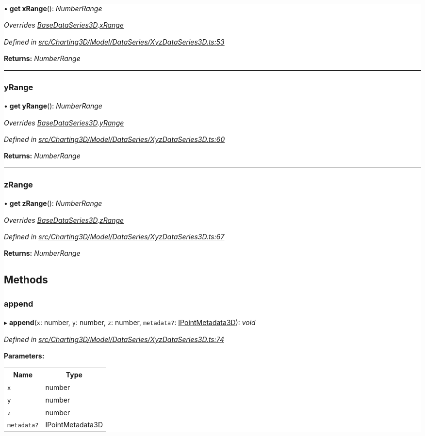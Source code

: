 • **get xRange**(): *NumberRange*

*Overrides [BaseDataSeries3D](basedataseries3d.md).[xRange](basedataseries3d.md#xrange)*

*Defined in [src/Charting3D/Model/DataSeries/XyzDataSeries3D.ts:53](https://github.com/ABTSoftware/SciChart.Dev/blob/f6fba97af2/Web/src/SciChart/src/Charting3D/Model/DataSeries/XyzDataSeries3D.ts#L53)*

**Returns:** *NumberRange*

___

###  yRange

• **get yRange**(): *NumberRange*

*Overrides [BaseDataSeries3D](basedataseries3d.md).[yRange](basedataseries3d.md#yrange)*

*Defined in [src/Charting3D/Model/DataSeries/XyzDataSeries3D.ts:60](https://github.com/ABTSoftware/SciChart.Dev/blob/f6fba97af2/Web/src/SciChart/src/Charting3D/Model/DataSeries/XyzDataSeries3D.ts#L60)*

**Returns:** *NumberRange*

___

###  zRange

• **get zRange**(): *NumberRange*

*Overrides [BaseDataSeries3D](basedataseries3d.md).[zRange](basedataseries3d.md#zrange)*

*Defined in [src/Charting3D/Model/DataSeries/XyzDataSeries3D.ts:67](https://github.com/ABTSoftware/SciChart.Dev/blob/f6fba97af2/Web/src/SciChart/src/Charting3D/Model/DataSeries/XyzDataSeries3D.ts#L67)*

**Returns:** *NumberRange*

## Methods

###  append

▸ **append**(`x`: number, `y`: number, `z`: number, `metadata?`: [IPointMetadata3D](../interfaces/ipointmetadata3d.md)): *void*

*Defined in [src/Charting3D/Model/DataSeries/XyzDataSeries3D.ts:74](https://github.com/ABTSoftware/SciChart.Dev/blob/f6fba97af2/Web/src/SciChart/src/Charting3D/Model/DataSeries/XyzDataSeries3D.ts#L74)*

**Parameters:**

Name | Type |
------ | ------ |
`x` | number |
`y` | number |
`z` | number |
`metadata?` | [IPointMetadata3D](../interfaces/ipointmetadata3d.md) |
